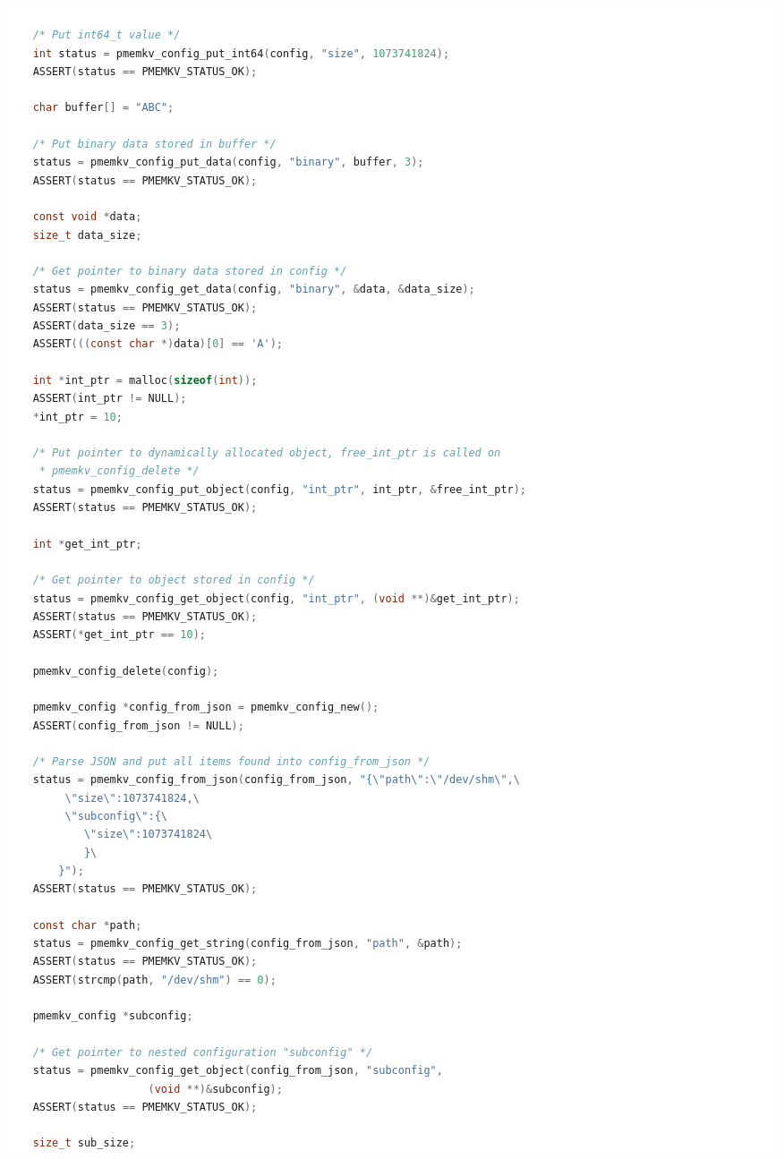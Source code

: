 ```c

	/* Put int64_t value */
	int status = pmemkv_config_put_int64(config, "size", 1073741824);
	ASSERT(status == PMEMKV_STATUS_OK);

	char buffer[] = "ABC";

	/* Put binary data stored in buffer */
	status = pmemkv_config_put_data(config, "binary", buffer, 3);
	ASSERT(status == PMEMKV_STATUS_OK);

	const void *data;
	size_t data_size;

	/* Get pointer to binary data stored in config */
	status = pmemkv_config_get_data(config, "binary", &data, &data_size);
	ASSERT(status == PMEMKV_STATUS_OK);
	ASSERT(data_size == 3);
	ASSERT(((const char *)data)[0] == 'A');

	int *int_ptr = malloc(sizeof(int));
	ASSERT(int_ptr != NULL);
	*int_ptr = 10;

	/* Put pointer to dynamically allocated object, free_int_ptr is called on
	 * pmemkv_config_delete */
	status = pmemkv_config_put_object(config, "int_ptr", int_ptr, &free_int_ptr);
	ASSERT(status == PMEMKV_STATUS_OK);

	int *get_int_ptr;

	/* Get pointer to object stored in config */
	status = pmemkv_config_get_object(config, "int_ptr", (void **)&get_int_ptr);
	ASSERT(status == PMEMKV_STATUS_OK);
	ASSERT(*get_int_ptr == 10);

	pmemkv_config_delete(config);

	pmemkv_config *config_from_json = pmemkv_config_new();
	ASSERT(config_from_json != NULL);

	/* Parse JSON and put all items found into config_from_json */
	status = pmemkv_config_from_json(config_from_json, "{\"path\":\"/dev/shm\",\
		 \"size\":1073741824,\
		 \"subconfig\":{\
			\"size\":1073741824\
			}\
		}");
	ASSERT(status == PMEMKV_STATUS_OK);

	const char *path;
	status = pmemkv_config_get_string(config_from_json, "path", &path);
	ASSERT(status == PMEMKV_STATUS_OK);
	ASSERT(strcmp(path, "/dev/shm") == 0);

	pmemkv_config *subconfig;

	/* Get pointer to nested configuration "subconfig" */
	status = pmemkv_config_get_object(config_from_json, "subconfig",
					  (void **)&subconfig);
	ASSERT(status == PMEMKV_STATUS_OK);

	size_t sub_size;
```

[comment]: <> (SPDX-License-Identifier: BSD-3-Clause)
[comment]: <> (Copyright 2019-2021, Intel Corporation)
[comment]: <> (libpmemkv_config.3 -- man page for libpmemkv configuration API)